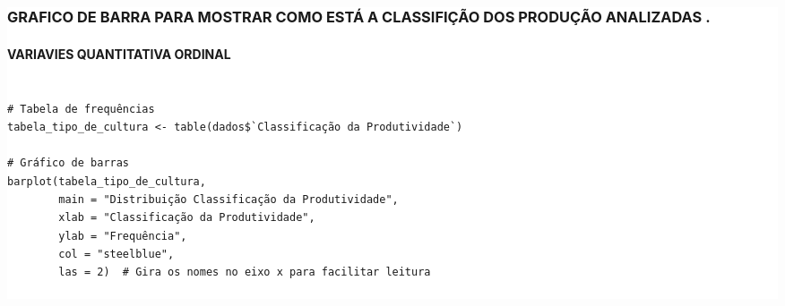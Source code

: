 

### GRAFICO DE BARRA PARA MOSTRAR COMO ESTÁ A CLASSIFIÇÃO DOS PRODUÇÃO ANALIZADAS .
#### VARIAVIES QUANTITATIVA ORDINAL

```{r}

# Tabela de frequências
tabela_tipo_de_cultura <- table(dados$`Classificação da Produtividade`)

# Gráfico de barras
barplot(tabela_tipo_de_cultura,
        main = "Distribuição Classificação da Produtividade",
        xlab = "Classificação da Produtividade",
        ylab = "Frequência",
        col = "steelblue",
        las = 2)  # Gira os nomes no eixo x para facilitar leitura


```









